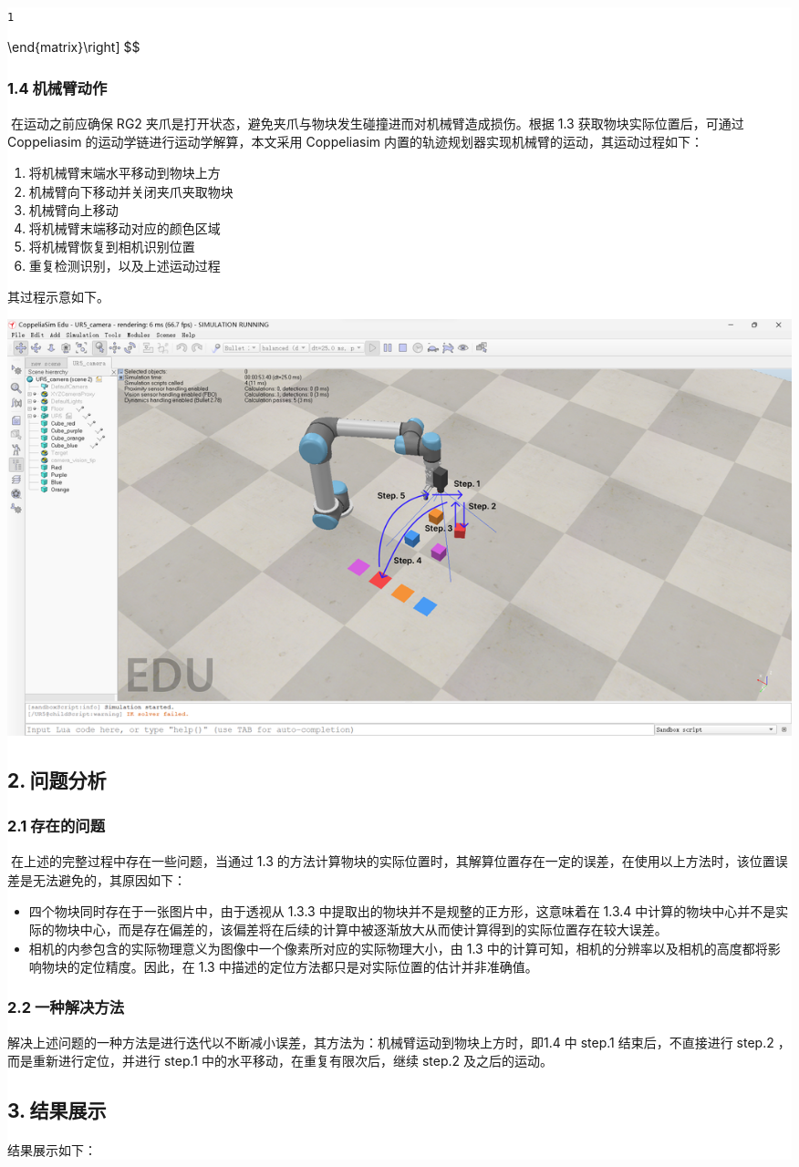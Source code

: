     1
\end{matrix}\right]
$$

### 1.4 机械臂动作

​		在运动之前应确保 RG2 夹爪是打开状态，避免夹爪与物块发生碰撞进而对机械臂造成损伤。根据 1.3 获取物块实际位置后，可通过 Coppeliasim 的运动学链进行运动学解算，本文采用 Coppeliasim 内置的轨迹规划器实现机械臂的运动，其运动过程如下：

1. 将机械臂末端水平移动到物块上方
2. 机械臂向下移动并关闭夹爪夹取物块
3. 机械臂向上移动
4. 将机械臂末端移动对应的颜色区域
5. 将机械臂恢复到相机识别位置
6. 重复检测识别，以及上述运动过程

其过程示意如下。

![图1.6](./assets/img/tu1_6.png)

## 2. 问题分析

### 2.1 存在的问题

​		在上述的完整过程中存在一些问题，当通过 1.3 的方法计算物块的实际位置时，其解算位置存在一定的误差，在使用以上方法时，该位置误差是无法避免的，其原因如下：

- 四个物块同时存在于一张图片中，由于透视从 1.3.3 中提取出的物块并不是规整的正方形，这意味着在 1.3.4 中计算的物块中心并不是实际的物块中心，而是存在偏差的，该偏差将在后续的计算中被逐渐放大从而使计算得到的实际位置存在较大误差。
- 相机的内参包含的实际物理意义为图像中一个像素所对应的实际物理大小，由 1.3 中的计算可知，相机的分辨率以及相机的高度都将影响物块的定位精度。因此，在 1.3 中描述的定位方法都只是对实际位置的估计并非准确值。

### 2.2 一种解决方法

​		解决上述问题的一种方法是进行迭代以不断减小误差，其方法为：机械臂运动到物块上方时，即1.4 中 step.1 结束后，不直接进行 step.2 ，而是重新进行定位，并进行 step.1 中的水平移动，在重复有限次后，继续 step.2 及之后的运动。

## 3. 结果展示

结果展示如下：

<video src="./assets/video/video.mp4" style="zoom:50%;"></video>
